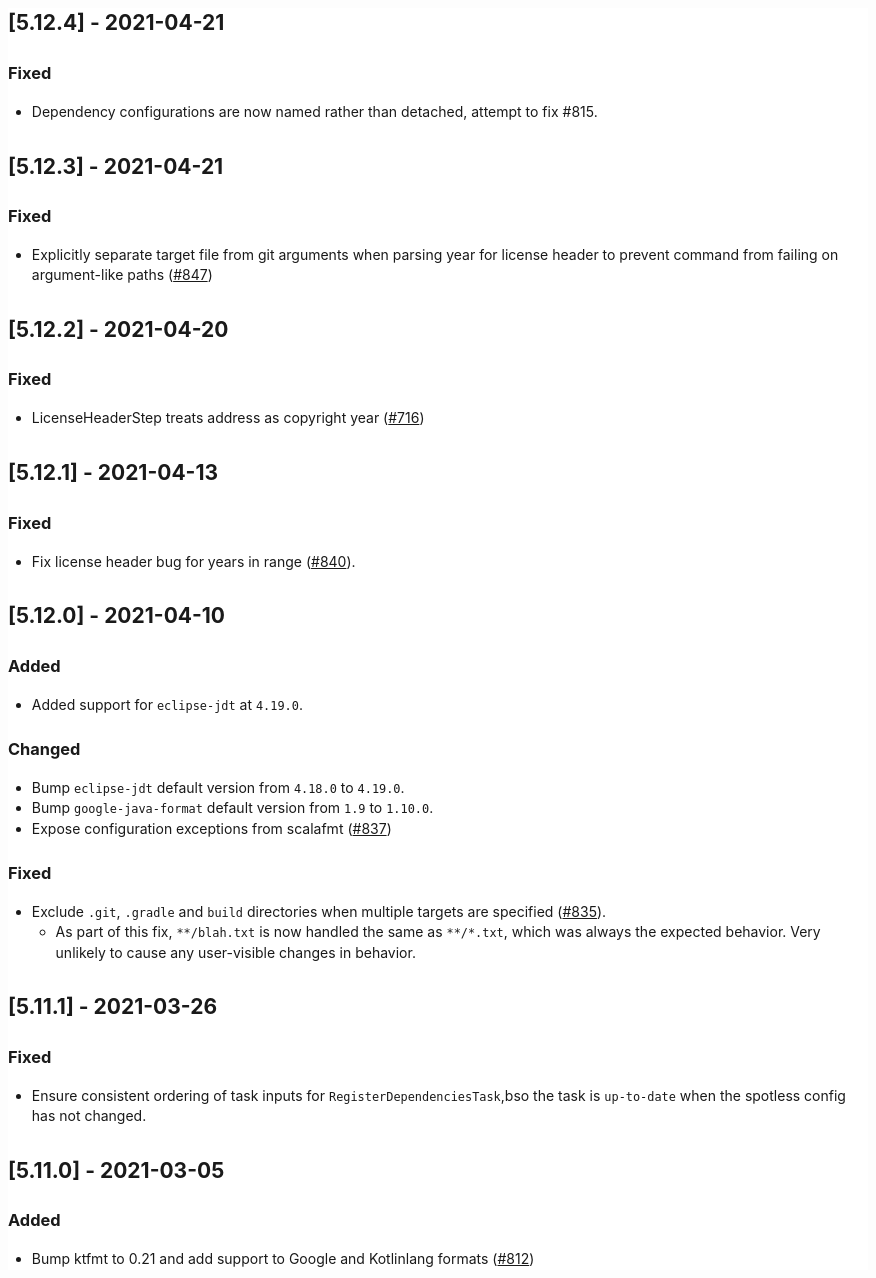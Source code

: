 ## [5.12.4] - 2021-04-21
### Fixed
* Dependency configurations are now named rather than detached, attempt to fix #815.

## [5.12.3] - 2021-04-21
### Fixed
* Explicitly separate target file from git arguments when parsing year for license header to prevent command from failing on argument-like paths ([#847](https://github.com/diffplug/spotless/pull/847))

## [5.12.2] - 2021-04-20
### Fixed
* LicenseHeaderStep treats address as copyright year ([#716](https://github.com/diffplug/spotless/issues/716))

## [5.12.1] - 2021-04-13
### Fixed
* Fix license header bug for years in range ([#840](https://github.com/diffplug/spotless/pull/840)).

## [5.12.0] - 2021-04-10
### Added
* Added support for `eclipse-jdt` at `4.19.0`.
### Changed
* Bump `eclipse-jdt` default version from `4.18.0` to `4.19.0`.
* Bump `google-java-format` default version from `1.9` to `1.10.0`.
* Expose configuration exceptions from scalafmt ([#837](https://github.com/diffplug/spotless/issues/837))
### Fixed
* Exclude `.git`, `.gradle` and `build` directories when multiple targets are specified ([#835](https://github.com/diffplug/spotless/issues/835)).
  * As part of this fix, `**/blah.txt` is now handled the same as `**/*.txt`, which was always the expected behavior. Very unlikely to cause any user-visible changes in behavior.

## [5.11.1] - 2021-03-26
### Fixed
* Ensure consistent ordering of task inputs for `RegisterDependenciesTask`,bso the task is `up-to-date` when the spotless config has not changed.

## [5.11.0] - 2021-03-05
### Added
* Bump ktfmt to 0.21 and add support to Google and Kotlinlang formats ([#812](https://github.com/diffplug/spotless/pull/812))

